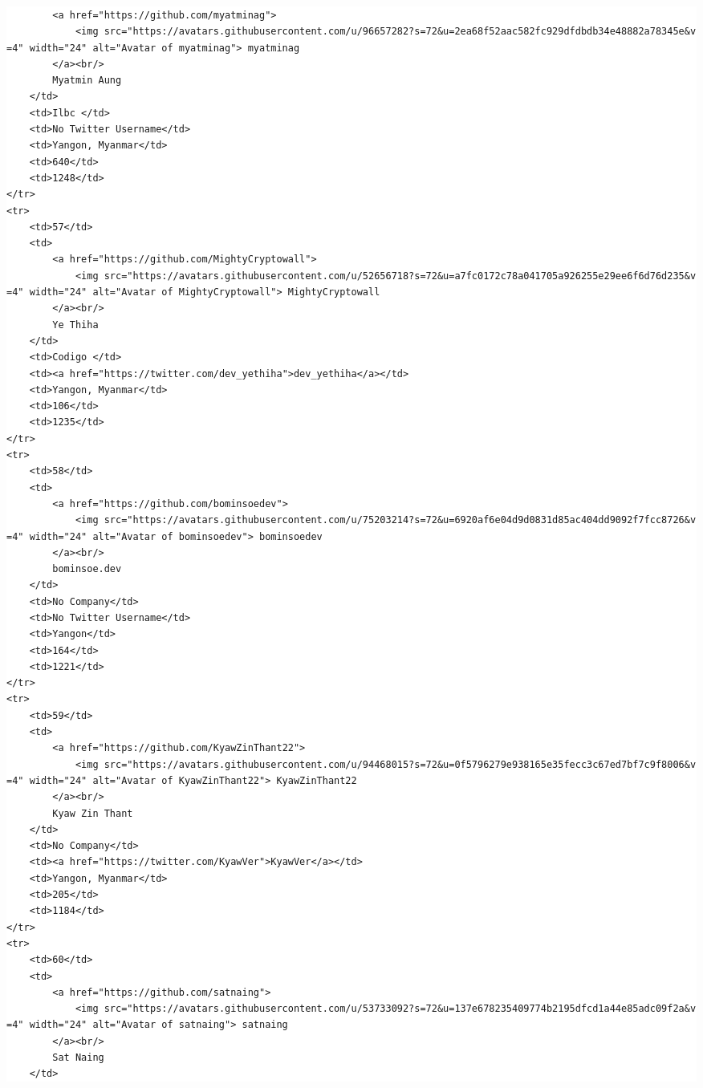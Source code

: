 			<a href="https://github.com/myatminag">
				<img src="https://avatars.githubusercontent.com/u/96657282?s=72&u=2ea68f52aac582fc929dfdbdb34e48882a78345e&v=4" width="24" alt="Avatar of myatminag"> myatminag
			</a><br/>
			Myatmin Aung
		</td>
		<td>Ilbc </td>
		<td>No Twitter Username</td>
		<td>Yangon, Myanmar</td>
		<td>640</td>
		<td>1248</td>
	</tr>
	<tr>
		<td>57</td>
		<td>
			<a href="https://github.com/MightyCryptowall">
				<img src="https://avatars.githubusercontent.com/u/52656718?s=72&u=a7fc0172c78a041705a926255e29ee6f6d76d235&v=4" width="24" alt="Avatar of MightyCryptowall"> MightyCryptowall
			</a><br/>
			Ye Thiha
		</td>
		<td>Codigo </td>
		<td><a href="https://twitter.com/dev_yethiha">dev_yethiha</a></td>
		<td>Yangon, Myanmar</td>
		<td>106</td>
		<td>1235</td>
	</tr>
	<tr>
		<td>58</td>
		<td>
			<a href="https://github.com/bominsoedev">
				<img src="https://avatars.githubusercontent.com/u/75203214?s=72&u=6920af6e04d9d0831d85ac404dd9092f7fcc8726&v=4" width="24" alt="Avatar of bominsoedev"> bominsoedev
			</a><br/>
			bominsoe.dev
		</td>
		<td>No Company</td>
		<td>No Twitter Username</td>
		<td>Yangon</td>
		<td>164</td>
		<td>1221</td>
	</tr>
	<tr>
		<td>59</td>
		<td>
			<a href="https://github.com/KyawZinThant22">
				<img src="https://avatars.githubusercontent.com/u/94468015?s=72&u=0f5796279e938165e35fecc3c67ed7bf7c9f8006&v=4" width="24" alt="Avatar of KyawZinThant22"> KyawZinThant22
			</a><br/>
			Kyaw Zin Thant
		</td>
		<td>No Company</td>
		<td><a href="https://twitter.com/KyawVer">KyawVer</a></td>
		<td>Yangon, Myanmar</td>
		<td>205</td>
		<td>1184</td>
	</tr>
	<tr>
		<td>60</td>
		<td>
			<a href="https://github.com/satnaing">
				<img src="https://avatars.githubusercontent.com/u/53733092?s=72&u=137e678235409774b2195dfcd1a44e85adc09f2a&v=4" width="24" alt="Avatar of satnaing"> satnaing
			</a><br/>
			Sat Naing
		</td>